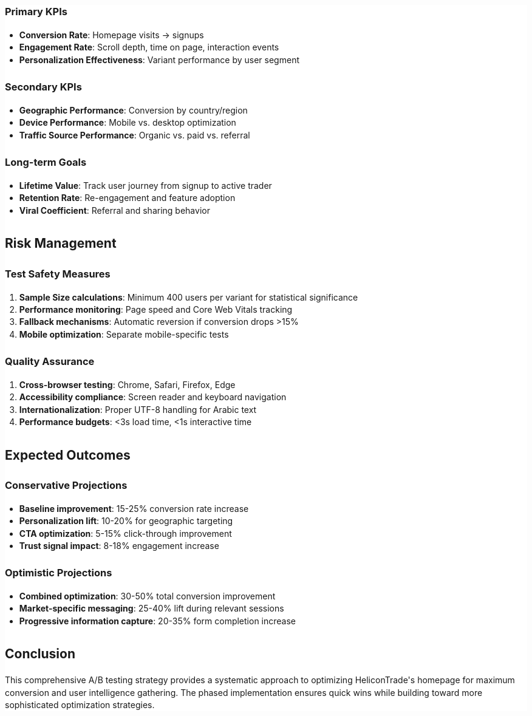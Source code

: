 ### Primary KPIs
- **Conversion Rate**: Homepage visits → signups
- **Engagement Rate**: Scroll depth, time on page, interaction events
- **Personalization Effectiveness**: Variant performance by user segment

### Secondary KPIs
- **Geographic Performance**: Conversion by country/region
- **Device Performance**: Mobile vs. desktop optimization
- **Traffic Source Performance**: Organic vs. paid vs. referral

### Long-term Goals
- **Lifetime Value**: Track user journey from signup to active trader
- **Retention Rate**: Re-engagement and feature adoption
- **Viral Coefficient**: Referral and sharing behavior

## Risk Management

### Test Safety Measures
1. **Sample Size calculations**: Minimum 400 users per variant for statistical significance
2. **Performance monitoring**: Page speed and Core Web Vitals tracking
3. **Fallback mechanisms**: Automatic reversion if conversion drops >15%
4. **Mobile optimization**: Separate mobile-specific tests

### Quality Assurance
1. **Cross-browser testing**: Chrome, Safari, Firefox, Edge
2. **Accessibility compliance**: Screen reader and keyboard navigation
3. **Internationalization**: Proper UTF-8 handling for Arabic text
4. **Performance budgets**: <3s load time, <1s interactive time

## Expected Outcomes

### Conservative Projections
- **Baseline improvement**: 15-25% conversion rate increase
- **Personalization lift**: 10-20% for geographic targeting
- **CTA optimization**: 5-15% click-through improvement
- **Trust signal impact**: 8-18% engagement increase

### Optimistic Projections
- **Combined optimization**: 30-50% total conversion improvement
- **Market-specific messaging**: 25-40% lift during relevant sessions
- **Progressive information capture**: 20-35% form completion increase

## Conclusion

This comprehensive A/B testing strategy provides a systematic approach to optimizing HeliconTrade's homepage for maximum conversion and user intelligence gathering. The phased implementation ensures quick wins while building toward more sophisticated optimization strategies.
